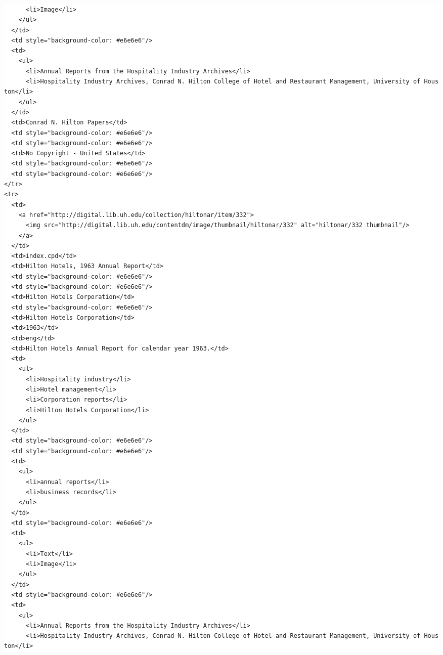           <li>Image</li>
        </ul>
      </td>
      <td style="background-color: #e6e6e6"/>
      <td>
        <ul>
          <li>Annual Reports from the Hospitality Industry Archives</li>
          <li>Hospitality Industry Archives, Conrad N. Hilton College of Hotel and Restaurant Management, University of Houston</li>
        </ul>
      </td>
      <td>Conrad N. Hilton Papers</td>
      <td style="background-color: #e6e6e6"/>
      <td style="background-color: #e6e6e6"/>
      <td>No Copyright - United States</td>
      <td style="background-color: #e6e6e6"/>
      <td style="background-color: #e6e6e6"/>
    </tr>
    <tr>
      <td>
        <a href="http://digital.lib.uh.edu/collection/hiltonar/item/332">
          <img src="http://digital.lib.uh.edu/contentdm/image/thumbnail/hiltonar/332" alt="hiltonar/332 thumbnail"/>
        </a>
      </td>
      <td>index.cpd</td>
      <td>Hilton Hotels, 1963 Annual Report</td>
      <td style="background-color: #e6e6e6"/>
      <td style="background-color: #e6e6e6"/>
      <td>Hilton Hotels Corporation</td>
      <td style="background-color: #e6e6e6"/>
      <td>Hilton Hotels Corporation</td>
      <td>1963</td>
      <td>eng</td>
      <td>Hilton Hotels Annual Report for calendar year 1963.</td>
      <td>
        <ul>
          <li>Hospitality industry</li>
          <li>Hotel management</li>
          <li>Corporation reports</li>
          <li>Hilton Hotels Corporation</li>
        </ul>
      </td>
      <td style="background-color: #e6e6e6"/>
      <td style="background-color: #e6e6e6"/>
      <td>
        <ul>
          <li>annual reports</li>
          <li>business records</li>
        </ul>
      </td>
      <td style="background-color: #e6e6e6"/>
      <td>
        <ul>
          <li>Text</li>
          <li>Image</li>
        </ul>
      </td>
      <td style="background-color: #e6e6e6"/>
      <td>
        <ul>
          <li>Annual Reports from the Hospitality Industry Archives</li>
          <li>Hospitality Industry Archives, Conrad N. Hilton College of Hotel and Restaurant Management, University of Houston</li>